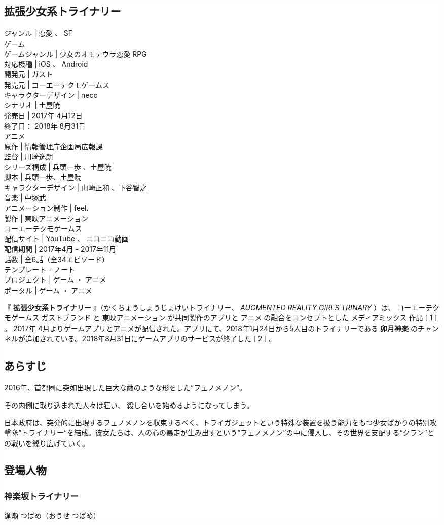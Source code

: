拡張少女系トライナリー  
---  
ジャンル  |  恋愛  、  SF   
ゲーム  
ゲームジャンル  |  少女のオモテウラ恋愛  RPG   
対応機種  |  iOS  、  Android   
開発元  |  ガスト   
発売元  |  コーエーテクモゲームス   
キャラクターデザイン  |  neco   
シナリオ  |  土屋暁   
発売日  |  2017年  4月12日    
終了日：  2018年  8月31日  
アニメ  
原作  |  情報管理庁企画局広報課   
監督  |  川崎逸朗   
シリーズ構成  |  兵頭一歩  、土屋暁   
脚本  |  兵頭一歩、土屋暁   
キャラクターデザイン  |  山崎正和  、下谷智之   
音楽  |  中塚武   
アニメーション制作  |  feel.   
製作  |  東映アニメーション    
コーエーテクモゲームス  
配信サイト  |  YouTube  、  ニコニコ動画   
配信期間  |  2017年4月 - 2017年11月   
話数  |  全6話（全34エピソード）   
テンプレート  \-  ノート  
プロジェクト  |  ゲーム  ・  アニメ   
ポータル  |  ゲーム  ・  アニメ   
  
『 **拡張少女系トライナリー** 』（かくちょうしょうじょけいトライナリー、 _AUGMENTED REALITY GIRLS TRINARY_ ）は、
コーエーテクモゲームス  ガストブランド  と  東映アニメーション  が共同製作のアプリと  アニメ  の融合をコンセプトとした  メディアミックス
作品  [  1  ]  。  2017年  4月よりゲームアプリとアニメが配信された。アプリにて、2018年1月24日から5人目のトライナリーである
**卯月神楽** のチャンネルが追加されている。2018年8月31日にゲームアプリのサービスが終了した  [  2  ]  。

##  あらすじ



2016年、首都圏に突如出現した巨大な繭のような形をした“フェノメノン”。

その内側に取り込まれた人々は狂い、 殺し合いを始めるようになってしまう。

日本政府は、突発的に出現するフェノメノンを収束するべく、トライガジェットという特殊な装置を扱う能力をもつ少女ばかりの特別攻撃隊“トライナリー”を結成。彼女たちは、人の心の暴走が生み出すという“フェノメノン”の中に侵入し、その世界を支配する“クラン”との戦いを繰り広げていく。

##  登場人物



###  神楽坂トライナリー



逢瀬 つばめ（おうせ つばめ）
